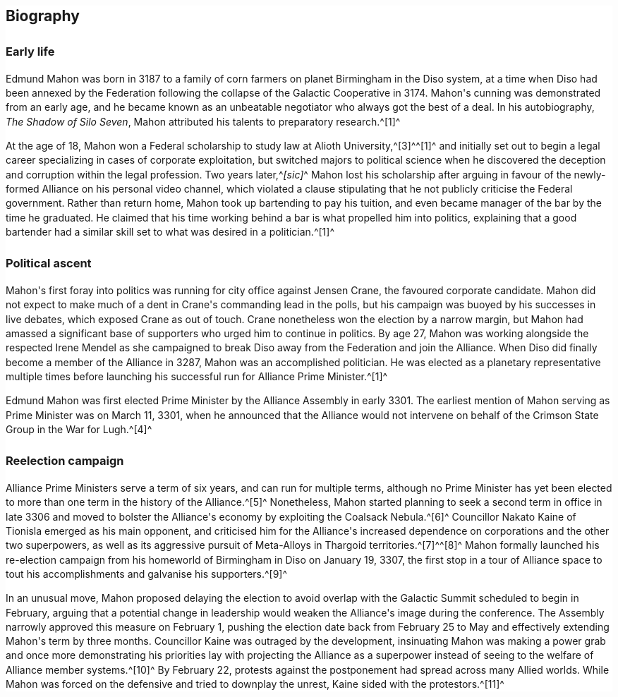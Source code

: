## Biography

### Early life

Edmund Mahon was born in 3187 to a family of corn farmers on planet Birmingham in the Diso system, at a time when Diso had been annexed by the Federation following the collapse of the Galactic Cooperative in 3174. Mahon's cunning was demonstrated from an early age, and he became known as an unbeatable negotiator who always got the best of a deal. In his autobiography, *The Shadow of Silo Seven*, Mahon attributed his talents to preparatory research.^[1]^

At the age of 18, Mahon won a Federal scholarship to study law at Alioth University,^[3]^^[1]^ and initially set out to begin a legal career specializing in cases of corporate exploitation, but switched majors to political science when he discovered the deception and corruption within the legal profession. Two years later,^*[sic]*^ Mahon lost his scholarship after arguing in favour of the newly-formed Alliance on his personal video channel, which violated a clause stipulating that he not publicly criticise the Federal government. Rather than return home, Mahon took up bartending to pay his tuition, and even became manager of the bar by the time he graduated. He claimed that his time working behind a bar is what propelled him into politics, explaining that a good bartender had a similar skill set to what was desired in a politician.^[1]^

### Political ascent

Mahon's first foray into politics was running for city office against Jensen Crane, the favoured corporate candidate. Mahon did not expect to make much of a dent in Crane's commanding lead in the polls, but his campaign was buoyed by his successes in live debates, which exposed Crane as out of touch. Crane nonetheless won the election by a narrow margin, but Mahon had amassed a significant base of supporters who urged him to continue in politics. By age 27, Mahon was working alongside the respected Irene Mendel as she campaigned to break Diso away from the Federation and join the Alliance. When Diso did finally become a member of the Alliance in 3287, Mahon was an accomplished politician. He was elected as a planetary representative multiple times before launching his successful run for Alliance Prime Minister.^[1]^

Edmund Mahon was first elected Prime Minister by the Alliance Assembly in early 3301. The earliest mention of Mahon serving as Prime Minister was on March 11, 3301, when he announced that the Alliance would not intervene on behalf of the Crimson State Group in the War for Lugh.^[4]^

### Reelection campaign

Alliance Prime Ministers serve a term of six years, and can run for multiple terms, although no Prime Minister has yet been elected to more than one term in the history of the Alliance.^[5]^ Nonetheless, Mahon started planning to seek a second term in office in late 3306 and moved to bolster the Alliance's economy by exploiting the Coalsack Nebula.^[6]^ Councillor Nakato Kaine of Tionisla emerged as his main opponent, and criticised him for the Alliance's increased dependence on corporations and the other two superpowers, as well as its aggressive pursuit of Meta-Alloys in Thargoid territories.^[7]^^[8]^ Mahon formally launched his re-election campaign from his homeworld of Birmingham in Diso on January 19, 3307, the first stop in a tour of Alliance space to tout his accomplishments and galvanise his supporters.^[9]^

In an unusual move, Mahon proposed delaying the election to avoid overlap with the Galactic Summit scheduled to begin in February, arguing that a potential change in leadership would weaken the Alliance's image during the conference. The Assembly narrowly approved this measure on February 1, pushing the election date back from February 25 to May and effectively extending Mahon's term by three months. Councillor Kaine was outraged by the development, insinuating Mahon was making a power grab and once more demonstrating his priorities lay with projecting the Alliance as a superpower instead of seeing to the welfare of Alliance member systems.^[10]^ By February 22, protests against the postponement had spread across many Allied worlds. While Mahon was forced on the defensive and tried to downplay the unrest, Kaine sided with the protestors.^[11]^
